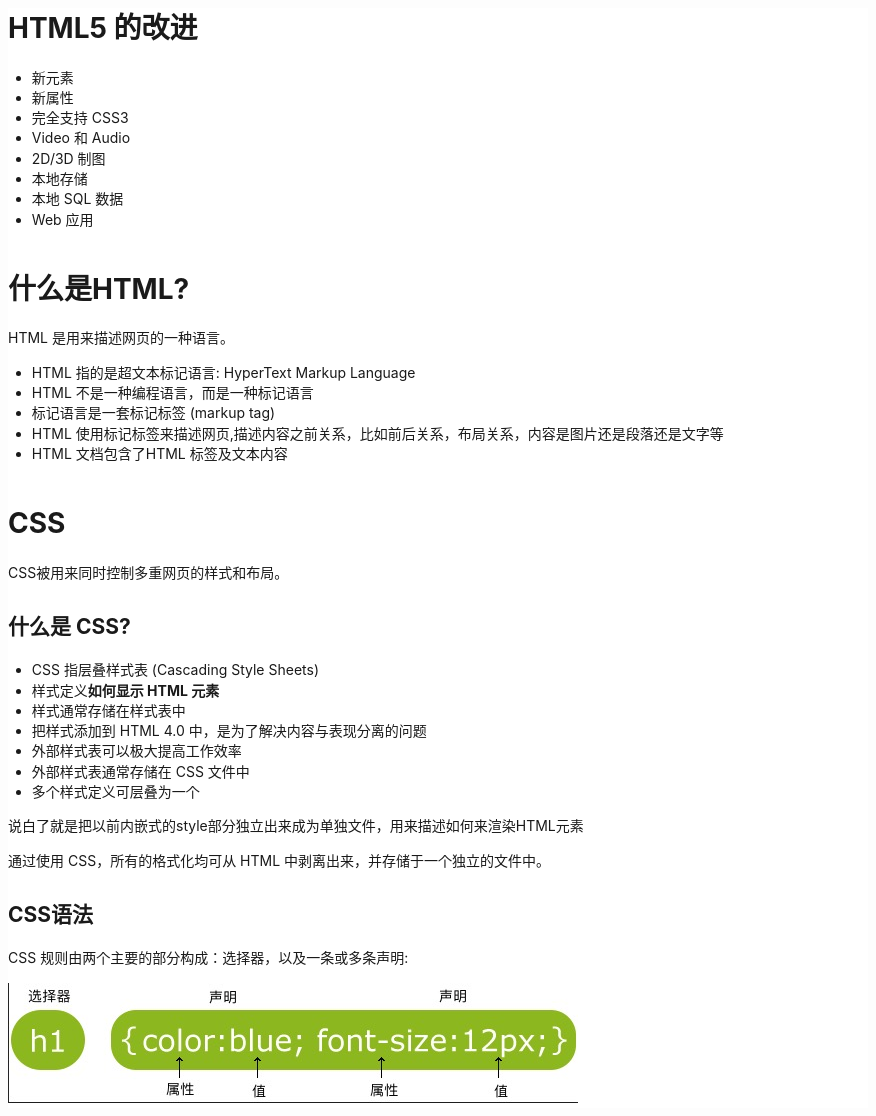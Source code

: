 # HTML5 的改进

- 新元素
- 新属性
- 完全支持 CSS3
- Video 和 Audio
- 2D/3D 制图
- 本地存储
- 本地 SQL 数据
- Web 应用

# 什么是HTML?

HTML 是用来描述网页的一种语言。

-    HTML 指的是超文本标记语言: HyperText Markup Language
-    HTML 不是一种编程语言，而是一种标记语言
-    标记语言是一套标记标签 (markup tag)
-    HTML 使用标记标签来描述网页,描述内容之前关系，比如前后关系，布局关系，内容是图片还是段落还是文字等
-    HTML 文档包含了HTML 标签及文本内容


# CSS

CSS被用来同时控制多重网页的样式和布局。

## 什么是 CSS?

-    CSS 指层叠样式表 (Cascading Style Sheets)
-    样式定义**如何显示 HTML 元素**
-    样式通常存储在样式表中
-    把样式添加到 HTML 4.0 中，是为了解决内容与表现分离的问题
-    外部样式表可以极大提高工作效率
-    外部样式表通常存储在 CSS 文件中
-    多个样式定义可层叠为一个

说白了就是把以前内嵌式的style部分独立出来成为单独文件，用来描述如何来渲染HTML元素

通过使用 CSS，所有的格式化均可从 HTML 中剥离出来，并存储于一个独立的文件中。

## CSS语法

CSS 规则由两个主要的部分构成：选择器，以及一条或多条声明:

![](pic/cssSymbol.jpg)
